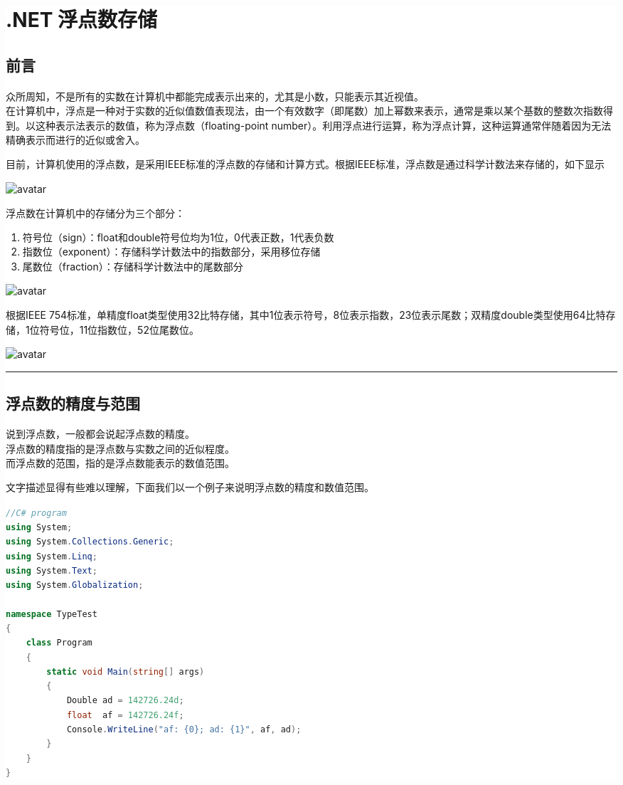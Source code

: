 # .NET 浮点数存储

## 前言

众所周知，不是所有的实数在计算机中都能完成表示出来的，尤其是小数，只能表示其近视值。  
在计算机中，浮点是一种对于实数的近似值数值表现法，由一个有效数字（即尾数）加上幂数来表示，通常是乘以某个基数的整数次指数得到。以这种表示法表示的数值，称为浮点数（floating-point number）。利用浮点进行运算，称为浮点计算，这种运算通常伴随着因为无法精确表示而进行的近似或舍入。

目前，计算机使用的浮点数，是采用IEEE标准的浮点数的存储和计算方式。根据IEEE标准，浮点数是通过科学计数法来存储的，如下显示

![avatar](.\images\1.png)

浮点数在计算机中的存储分为三个部分： 

1. 符号位（sign）：float和double符号位均为1位，0代表正数，1代表负数 
2. 指数位（exponent）：存储科学计数法中的指数部分，采用移位存储 
3. 尾数位（fraction）：存储科学计数法中的尾数部分

![avatar](.\images\2.png)


根据IEEE 754标准，单精度float类型使用32比特存储，其中1位表示符号，8位表示指数，23位表示尾数；双精度double类型使用64比特存储，1位符号位，11位指数位，52位尾数位。

![avatar](.\images\3.png)

---


## 浮点数的精度与范围

说到浮点数，一般都会说起浮点数的精度。  
浮点数的精度指的是浮点数与实数之间的近似程度。  
而浮点数的范围，指的是浮点数能表示的数值范围。

文字描述显得有些难以理解，下面我们以一个例子来说明浮点数的精度和数值范围。

```c#
//C# program
using System;
using System.Collections.Generic;
using System.Linq;
using System.Text;
using System.Globalization;

namespace TypeTest
{
	class Program
	{
		static void Main(string[] args)
		{
			Double ad = 142726.24d;
			float  af = 142726.24f;
			Console.WriteLine("af: {0}; ad: {1}", af, ad);
		}
	}
}
```
